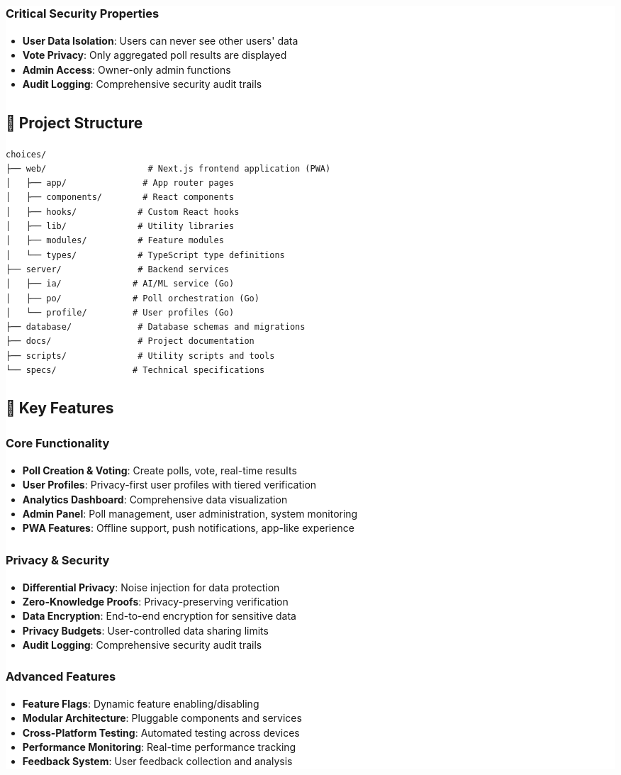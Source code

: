 ### **Critical Security Properties**
- **User Data Isolation**: Users can never see other users' data
- **Vote Privacy**: Only aggregated poll results are displayed
- **Admin Access**: Owner-only admin functions
- **Audit Logging**: Comprehensive security audit trails

## 📁 **Project Structure**

```
choices/
├── web/                    # Next.js frontend application (PWA)
│   ├── app/               # App router pages
│   ├── components/        # React components
│   ├── hooks/            # Custom React hooks
│   ├── lib/              # Utility libraries
│   ├── modules/          # Feature modules
│   └── types/            # TypeScript type definitions
├── server/               # Backend services
│   ├── ia/              # AI/ML service (Go)
│   ├── po/              # Poll orchestration (Go)
│   └── profile/         # User profiles (Go)
├── database/             # Database schemas and migrations
├── docs/                 # Project documentation
├── scripts/              # Utility scripts and tools
└── specs/               # Technical specifications
```

## 🔧 **Key Features**

### **Core Functionality**
- **Poll Creation & Voting**: Create polls, vote, real-time results
- **User Profiles**: Privacy-first user profiles with tiered verification
- **Analytics Dashboard**: Comprehensive data visualization
- **Admin Panel**: Poll management, user administration, system monitoring
- **PWA Features**: Offline support, push notifications, app-like experience

### **Privacy & Security**
- **Differential Privacy**: Noise injection for data protection
- **Zero-Knowledge Proofs**: Privacy-preserving verification
- **Data Encryption**: End-to-end encryption for sensitive data
- **Privacy Budgets**: User-controlled data sharing limits
- **Audit Logging**: Comprehensive security audit trails

### **Advanced Features**
- **Feature Flags**: Dynamic feature enabling/disabling
- **Modular Architecture**: Pluggable components and services
- **Cross-Platform Testing**: Automated testing across devices
- **Performance Monitoring**: Real-time performance tracking
- **Feedback System**: User feedback collection and analysis
